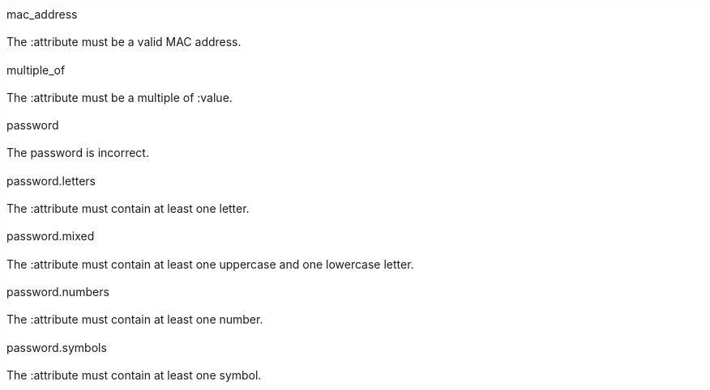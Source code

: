 </td></tr>
<tr><td width="50%">

mac_address

</td><td width="50%">

The :attribute must be a valid MAC address.

</td></tr>
<tr><td width="50%">

multiple_of

</td><td width="50%">

The :attribute must be a multiple of :value.

</td></tr>
<tr><td width="50%">

password

</td><td width="50%">

The password is incorrect.

</td></tr>
<tr><td width="50%">

password.letters

</td><td width="50%">

The :attribute must contain at least one letter.

</td></tr>
<tr><td width="50%">

password.mixed

</td><td width="50%">

The :attribute must contain at least one uppercase and one lowercase letter.

</td></tr>
<tr><td width="50%">

password.numbers

</td><td width="50%">

The :attribute must contain at least one number.

</td></tr>
<tr><td width="50%">

password.symbols

</td><td width="50%">

The :attribute must contain at least one symbol.

</td></tr>
<tr><td width="50%">

